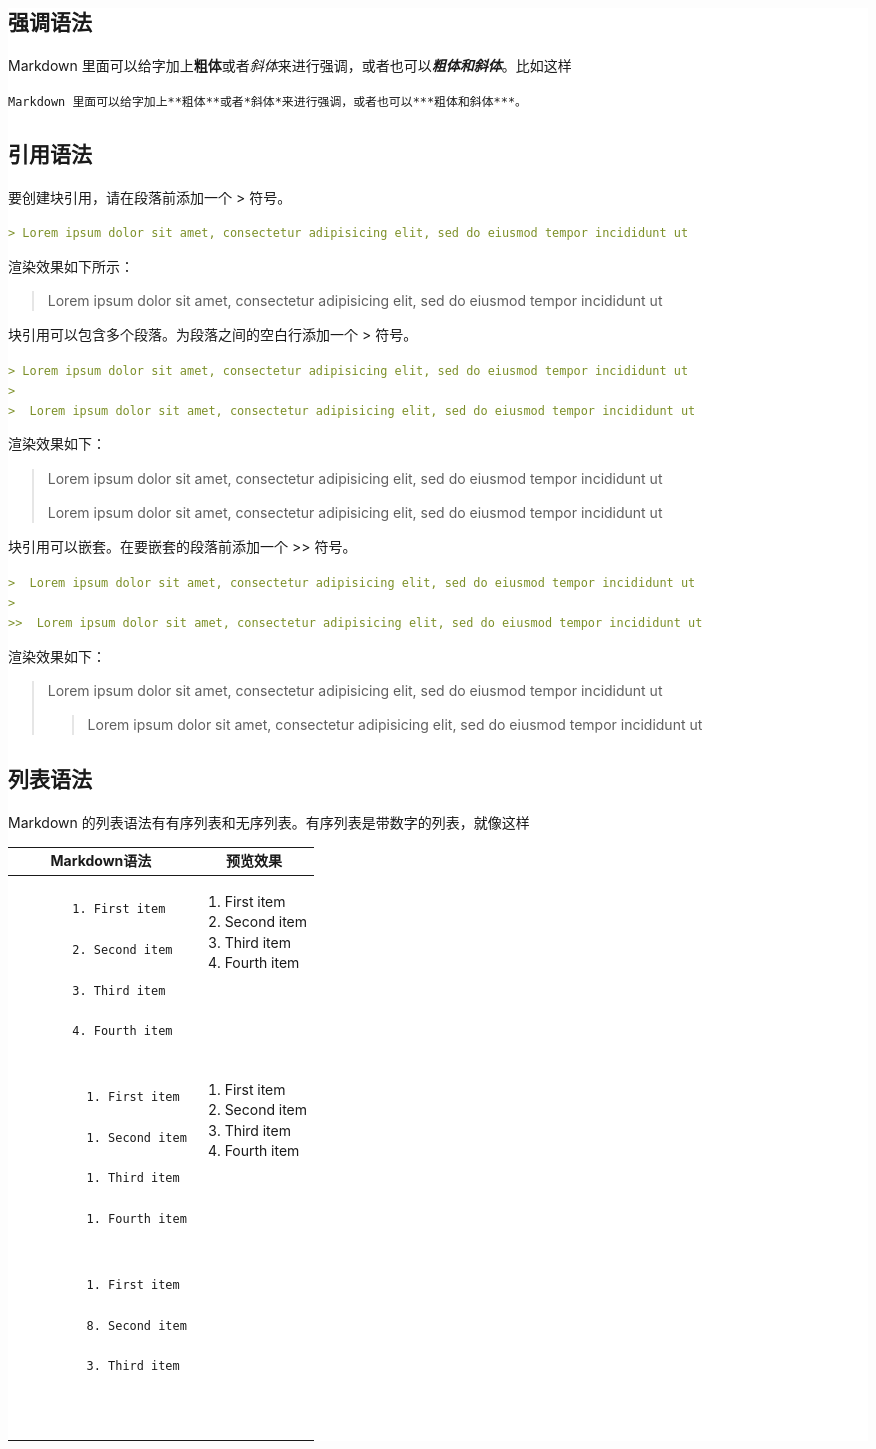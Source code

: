 ## 强调语法

Markdown 里面可以给字加上**粗体**或者*斜体*来进行强调，或者也可以***粗体和斜体***。比如这样

```markdown
Markdown 里面可以给字加上**粗体**或者*斜体*来进行强调，或者也可以***粗体和斜体***。
```

## 引用语法

要创建块引用，请在段落前添加一个 > 符号。

```markdown
> Lorem ipsum dolor sit amet, consectetur adipisicing elit, sed do eiusmod tempor incididunt ut

```

渲染效果如下所示：

> Lorem ipsum dolor sit amet, consectetur adipisicing elit, sed do eiusmod tempor incididunt ut

块引用可以包含多个段落。为段落之间的空白行添加一个 > 符号。

```markdown
> Lorem ipsum dolor sit amet, consectetur adipisicing elit, sed do eiusmod tempor incididunt ut
>
>  Lorem ipsum dolor sit amet, consectetur adipisicing elit, sed do eiusmod tempor incididunt ut
```

渲染效果如下：

>  Lorem ipsum dolor sit amet, consectetur adipisicing elit, sed do eiusmod tempor incididunt ut
>
>  Lorem ipsum dolor sit amet, consectetur adipisicing elit, sed do eiusmod tempor incididunt ut


块引用可以嵌套。在要嵌套的段落前添加一个 >> 符号。

``` markdown
>  Lorem ipsum dolor sit amet, consectetur adipisicing elit, sed do eiusmod tempor incididunt ut
>
>>  Lorem ipsum dolor sit amet, consectetur adipisicing elit, sed do eiusmod tempor incididunt ut
```

渲染效果如下：

>  Lorem ipsum dolor sit amet, consectetur adipisicing elit, sed do eiusmod tempor incididunt ut
>
>>  Lorem ipsum dolor sit amet, consectetur adipisicing elit, sed do eiusmod tempor incididunt ut

## 列表语法

Markdown 的列表语法有有序列表和无序列表。有序列表是带数字的列表，就像这样

<table ><thead ><tr><th>Markdown语法</th> <th>预览效果</th></tr></thead> <tbody><tr><td><code >
        1. First item<br>
        2. Second item<br>
        3. Third item<br>
        4. Fourth item
      </code></td> <td><ol><li>First item</li> <li>Second item</li> <li>Third item</li> <li>Fourth item</li></ol></td></tr> <tr><td><code >
          1. First item<br>
          1. Second item<br>
          1. Third item<br>
          1. Fourth item
        </code></td>  <td><ol><li>First item</li> <li>Second item</li> <li>Third item</li> <li>Fourth item</li></ol></td></tr> <tr><td><code >
          1. First item<br>
          8. Second item<br>
          3. Third item<br>